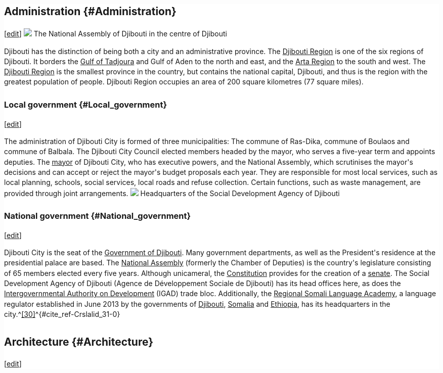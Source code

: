 Administration {#Administration}
--------------------------------

\[[edit](/w/index.php?title=Djibouti_City&action=edit&section=5 "Edit section: Administration")\]
[![](//upload.wikimedia.org/wikipedia/commons/thumb/1/16/National_Assembly_of_Djibouti.jpg/200px-National_Assembly_of_Djibouti.jpg)](/wiki/File:National_Assembly_of_Djibouti.jpg) The National Assembly of Djibouti in the centre of Djibouti

Djibouti has the distinction of being both a city and an administrative province. The [Djibouti Region](/wiki/Djibouti_Region "Djibouti Region") is one of the six regions of Djibouti. It borders the [Gulf of Tadjoura](/wiki/Gulf_of_Tadjoura "Gulf of Tadjoura") and Gulf of Aden to the north and east, and the [Arta Region](/wiki/Arta_Region "Arta Region") to the south and west. The [Djibouti Region](/wiki/Djibouti_Region "Djibouti Region") is the smallest province in the country, but contains the national capital, Djibouti, and thus is the region with the greatest population of people. Djibouti Region occupies an area of 200 square kilometres (77 square miles).  

### Local government {#Local_government}

\[[edit](/w/index.php?title=Djibouti_City&action=edit&section=6 "Edit section: Local government")\]

The administration of Djibouti City is formed of three municipalities: The commune of Ras-Dika, commune of Boulaos and commune of Balbala. The Djibouti City Council elected members headed by the mayor, who serves a five-year term and appoints deputies. The [mayor](/wiki/Mayor "Mayor") of Djibouti City, who has executive powers, and the National Assembly, which scrutinises the mayor's decisions and can accept or reject the mayor's budget proposals each year. They are responsible for most local services, such as local planning, schools, social services, local roads and refuse collection. Certain functions, such as waste management, are provided through joint arrangements.
[![](//upload.wikimedia.org/wikipedia/commons/thumb/7/74/Addsdjib.jpg/200px-Addsdjib.jpg)](/wiki/File:Addsdjib.jpg) Headquarters of the Social Development Agency of Djibouti  

### National government {#National_government}

\[[edit](/w/index.php?title=Djibouti_City&action=edit&section=7 "Edit section: National government")\]

Djibouti City is the seat of the [Government of Djibouti](/wiki/Government_of_Djibouti "Government of Djibouti"). Many government departments, as well as the President's residence at the presidential palace are based. The [National Assembly](/wiki/National_Assembly_(Djibouti) "National Assembly (Djibouti)") (formerly the Chamber of Deputies) is the country's legislature consisting of 65 members elected every five years. Although unicameral, the [Constitution](/wiki/Constitution "Constitution") provides for the creation of a [senate](/wiki/Senate "Senate"). The Social Development Agency of Djibouti (Agence de Développement Sociale de Djibouti) has its head offices here, as does the [Intergovernmental Authority on Development](/wiki/Intergovernmental_Authority_on_Development "Intergovernmental Authority on Development") (IGAD) trade bloc. Additionally, the [Regional Somali Language Academy](/wiki/Regional_Somali_Language_Academy "Regional Somali Language Academy"), a language regulator established in June 2013 by the governments of [Djibouti](/wiki/Djibouti "Djibouti"), [Somalia](/wiki/Somalia "Somalia") and [Ethiopia](/wiki/Ethiopia "Ethiopia"), has its headquarters in the city.^[\[30\]](#cite_note-Crslalid-31)^{#cite_ref-Crslalid_31-0}  

Architecture {#Architecture}
----------------------------

\[[edit](/w/index.php?title=Djibouti_City&action=edit&section=8 "Edit section: Architecture")\]

